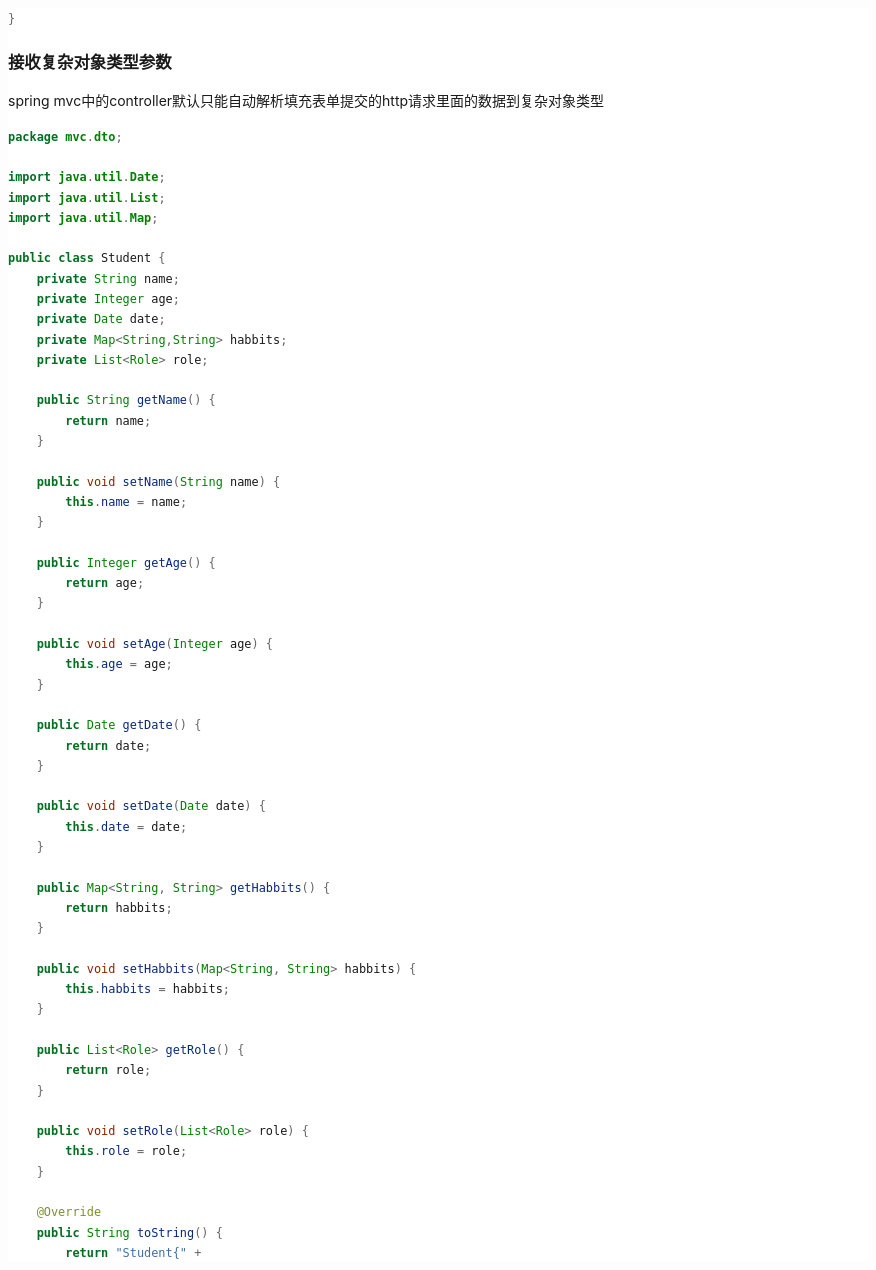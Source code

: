 ```java
}
```

### 接收复杂对象类型参数

spring mvc中的controller默认只能自动解析填充表单提交的http请求里面的数据到复杂对象类型

```java
package mvc.dto;

import java.util.Date;
import java.util.List;
import java.util.Map;

public class Student {
	private String name;
	private Integer age;
	private Date date;
	private Map<String,String> habbits;
	private List<Role> role;

	public String getName() {
		return name;
	}

	public void setName(String name) {
		this.name = name;
	}

	public Integer getAge() {
		return age;
	}

	public void setAge(Integer age) {
		this.age = age;
	}

	public Date getDate() {
		return date;
	}

	public void setDate(Date date) {
		this.date = date;
	}

	public Map<String, String> getHabbits() {
		return habbits;
	}

	public void setHabbits(Map<String, String> habbits) {
		this.habbits = habbits;
	}

	public List<Role> getRole() {
		return role;
	}

	public void setRole(List<Role> role) {
		this.role = role;
	}

	@Override
	public String toString() {
		return "Student{" +
```